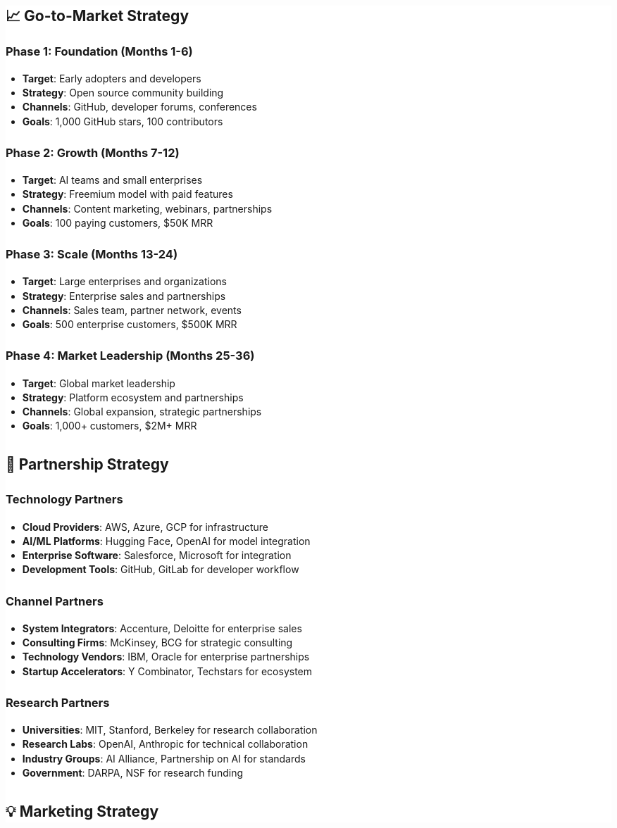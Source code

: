 ## 📈 Go-to-Market Strategy

### **Phase 1: Foundation (Months 1-6)**
- **Target**: Early adopters and developers
- **Strategy**: Open source community building
- **Channels**: GitHub, developer forums, conferences
- **Goals**: 1,000 GitHub stars, 100 contributors

### **Phase 2: Growth (Months 7-12)**
- **Target**: AI teams and small enterprises
- **Strategy**: Freemium model with paid features
- **Channels**: Content marketing, webinars, partnerships
- **Goals**: 100 paying customers, $50K MRR

### **Phase 3: Scale (Months 13-24)**
- **Target**: Large enterprises and organizations
- **Strategy**: Enterprise sales and partnerships
- **Channels**: Sales team, partner network, events
- **Goals**: 500 enterprise customers, $500K MRR

### **Phase 4: Market Leadership (Months 25-36)**
- **Target**: Global market leadership
- **Strategy**: Platform ecosystem and partnerships
- **Channels**: Global expansion, strategic partnerships
- **Goals**: 1,000+ customers, $2M+ MRR

## 🤝 Partnership Strategy

### **Technology Partners**
- **Cloud Providers**: AWS, Azure, GCP for infrastructure
- **AI/ML Platforms**: Hugging Face, OpenAI for model integration
- **Enterprise Software**: Salesforce, Microsoft for integration
- **Development Tools**: GitHub, GitLab for developer workflow

### **Channel Partners**
- **System Integrators**: Accenture, Deloitte for enterprise sales
- **Consulting Firms**: McKinsey, BCG for strategic consulting
- **Technology Vendors**: IBM, Oracle for enterprise partnerships
- **Startup Accelerators**: Y Combinator, Techstars for ecosystem

### **Research Partners**
- **Universities**: MIT, Stanford, Berkeley for research collaboration
- **Research Labs**: OpenAI, Anthropic for technical collaboration
- **Industry Groups**: AI Alliance, Partnership on AI for standards
- **Government**: DARPA, NSF for research funding

## 💡 Marketing Strategy
